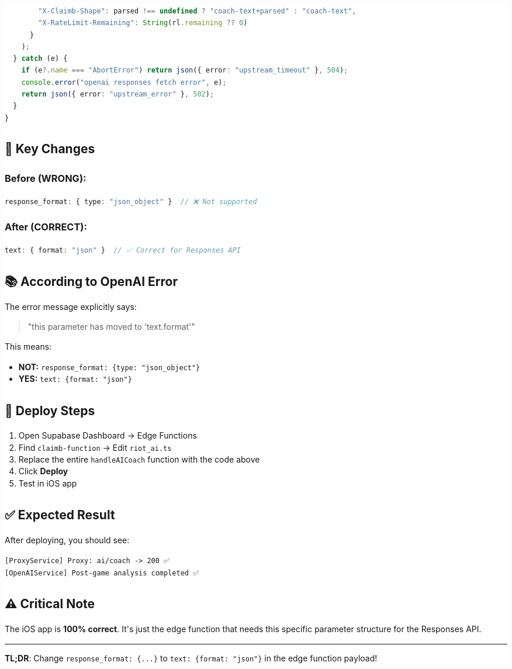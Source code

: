 ```typescript
        "X-Claimb-Shape": parsed !== undefined ? "coach-text+parsed" : "coach-text",
        "X-RateLimit-Remaining": String(rl.remaining ?? 0)
      }
    );
  } catch (e) {
    if (e?.name === "AbortError") return json({ error: "upstream_timeout" }, 504);
    console.error("openai responses fetch error", e);
    return json({ error: "upstream_error" }, 502);
  }
}
```

## 🔑 **Key Changes**

### **Before (WRONG):**
```typescript
response_format: { type: "json_object" }  // ❌ Not supported
```

### **After (CORRECT):**
```typescript
text: { format: "json" }  // ✅ Correct for Responses API
```

## 📚 **According to OpenAI Error**

The error message explicitly says:
> "this parameter has moved to 'text.format'"

This means:
- **NOT:** `response_format: {type: "json_object"}`
- **YES:** `text: {format: "json"}`

## 🚀 **Deploy Steps**

1. Open Supabase Dashboard → Edge Functions
2. Find `claimb-function` → Edit `riot_ai.ts`
3. Replace the entire `handleAICoach` function with the code above
4. Click **Deploy**
5. Test in iOS app

## ✅ **Expected Result**

After deploying, you should see:
```
[ProxyService] Proxy: ai/coach -> 200 ✅
[OpenAIService] Post-game analysis completed ✅
```

## ⚠️ **Critical Note**

The iOS app is **100% correct**. It's just the edge function that needs this specific parameter structure for the Responses API.

---

**TL;DR**: Change `response_format: {...}` to `text: {format: "json"}` in the edge function payload!

